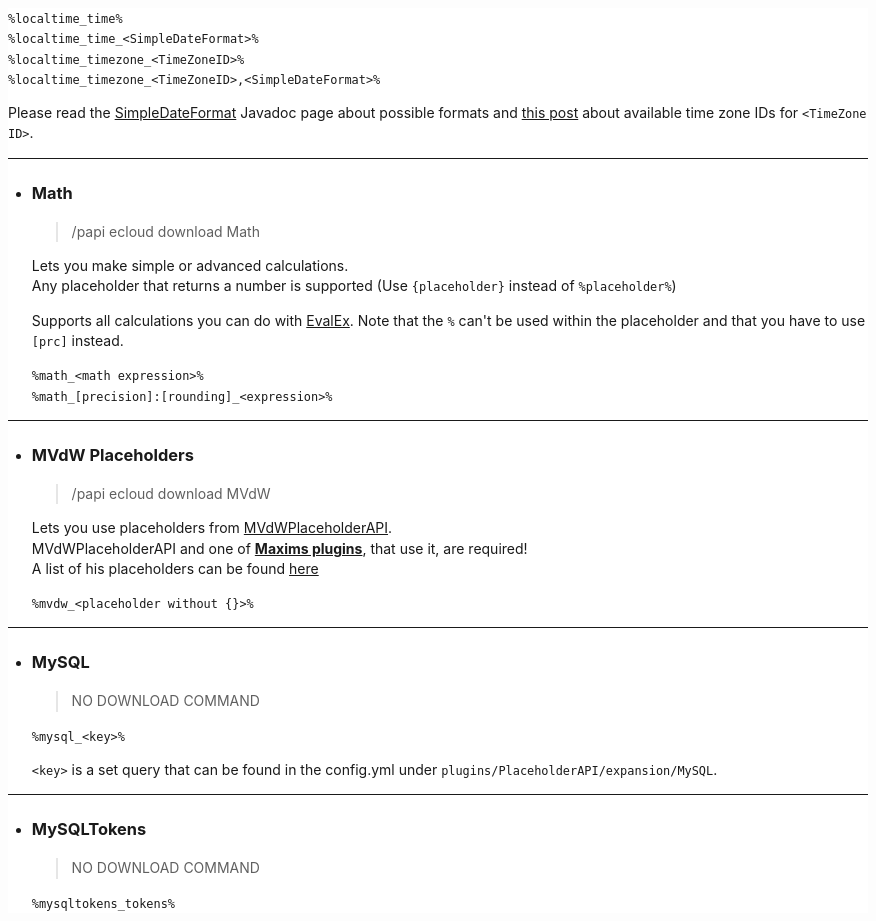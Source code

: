  ```
  %localtime_time%
  %localtime_time_<SimpleDateFormat>%
  %localtime_timezone_<TimeZoneID>%
  %localtime_timezone_<TimeZoneID>,<SimpleDateFormat>%
  ```
  
  Please read the [SimpleDateFormat] Javadoc page about possible formats and [this post][TimeZoneIDs] about available time zone IDs for `<TimeZoneID>`.

----

- ### **Math**
  > /papi ecloud download Math
  
  Lets you make simple or advanced calculations.  
  Any placeholder that returns a number is supported (Use `{placeholder}` instead of `%placeholder%`)
  
  Supports all calculations you can do with [EvalEx](https://github.com/uklimaschewski/EvalEx).
  Note that the `%` can't be used within the placeholder and that you have to use `[prc]` instead.
  
  ```
  %math_<math expression>%
  %math_[precision]:[rounding]_<expression>%
  ```

----

- ### **MVdW Placeholders**
  > /papi ecloud download MVdW
  
  Lets you use placeholders from [MVdWPlaceholderAPI](https://www.spigotmc.org/resources/11182/).  
  MVdWPlaceholderAPI and one of **[Maxims plugins](https://www.spigotmc.org/resources/2691/)**, that use it, are required!  
  A list of his placeholders can be found [here](https://www.spigotmc.org/wiki/mvdw-placeholders/)
  
  ```
  %mvdw_<placeholder without {}>%
  ```

----

- ### **MySQL**
  > NO DOWNLOAD COMMAND

  ```
  %mysql_<key>%
  ```

  `<key>` is a set query that can be found in the config.yml under `plugins/PlaceholderAPI/expansion/MySQL`.

----

- ### **MySQLTokens**
  > NO DOWNLOAD COMMAND

  ```
  %mysqltokens_tokens%
  ```


[SimpleDateFormat]: http://docs.oracle.com/javase/8/docs/api/java/text/SimpleDateFormat.html
[TimeZoneIDs]: https://garygregory.wordpress.com/2013/06/18/what-are-the-java-timezone-ids/
[list]: https://github.com/PlaceholderAPI/PlaceholderAPI/discussions/510